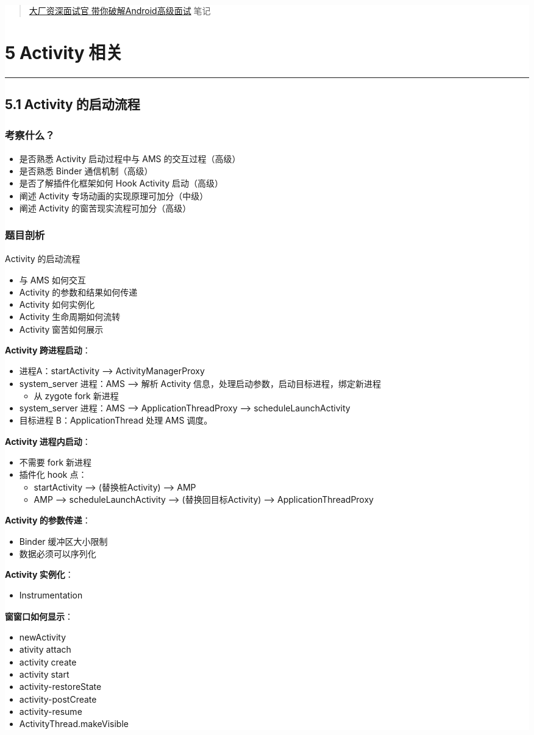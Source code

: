 >[大厂资深面试官 带你破解Android高级面试](https://coding.imooc.com/class/317.html) 笔记

# 5 Activity 相关

---
## 5.1 Activity 的启动流程

### 考察什么？

- 是否熟悉 Activity 启动过程中与 AMS 的交互过程（高级）
- 是否熟悉 Binder 通信机制（高级）
- 是否了解插件化框架如何 Hook Activity 启动（高级）
- 阐述 Activity 专场动画的实现原理可加分（中级）
- 阐述 Activity 的窗苦现实流程可加分（高级）

### 题目剖析

Activity 的启动流程

- 与 AMS 如何交互
- Activity 的参数和结果如何传递
- Activity 如何实例化
- Activity 生命周期如何流转
- Activity 窗苦如何展示

**Activity 跨进程启动**：

- 进程A：startActivity --> ActivityManagerProxy
- system_server 进程：AMS --> 解析 Activity 信息，处理启动参数，启动目标进程，绑定新进程
  - 从 zygote fork 新进程
- system_server 进程：AMS --> ApplicationThreadProxy --> scheduleLaunchActivity
- 目标进程 B：ApplicationThread 处理 AMS 调度。

**Activity 进程内启动**：

- 不需要 fork 新进程
- 插件化 hook 点：
  - startActivity --> (替换桩Activity) --> AMP
  - AMP --> scheduleLaunchActivity --> (替换回目标Activity) --> ApplicationThreadProxy

**Activity 的参数传递**：

- Binder 缓冲区大小限制
- 数据必须可以序列化

**Activity 实例化**：

- Instrumentation

**窗窗口如何显示**：

- newActivity
- ativity attach
- activity create
- activity start
- activity-restoreState
- activity-postCreate
- activity-resume
- ActivityThread.makeVisible
